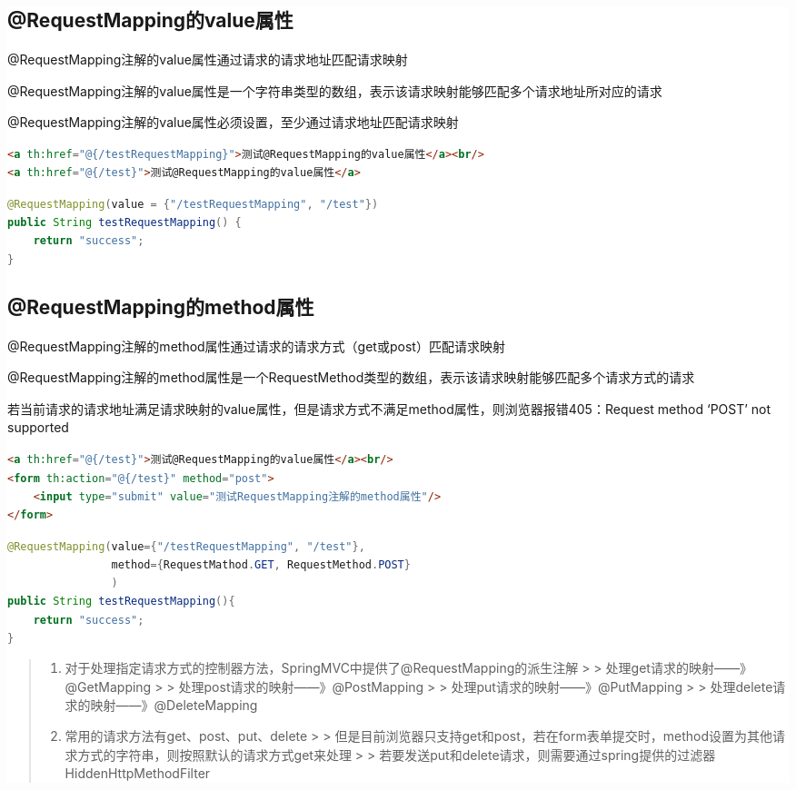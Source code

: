 ## @RequestMapping的value属性

@RequestMapping注解的value属性通过请求的请求地址匹配请求映射

@RequestMapping注解的value属性是一个字符串类型的数组，表示该请求映射能够匹配多个请求地址所对应的请求

@RequestMapping注解的value属性必须设置，至少通过请求地址匹配请求映射

```html
<a th:href="@{/testRequestMapping}">测试@RequestMapping的value属性</a><br/>
<a th:href="@{/test}">测试@RequestMapping的value属性</a>
```

```java
@RequestMapping(value = {"/testRequestMapping", "/test"})
public String testRequestMapping() {
    return "success";
}
```

## @RequestMapping的method属性

@RequestMapping注解的method属性通过请求的请求方式（get或post）匹配请求映射

@RequestMapping注解的method属性是一个RequestMethod类型的数组，表示该请求映射能够匹配多个请求方式的请求

若当前请求的请求地址满足请求映射的value属性，但是请求方式不满足method属性，则浏览器报错405：Request method ‘POST’ not supported

```html
<a th:href="@{/test}">测试@RequestMapping的value属性</a><br/>
<form th:action="@{/test}" method="post">
    <input type="submit" value="测试RequestMapping注解的method属性"/>
</form>
```

```java
@RequestMapping(value={"/testRequestMapping", "/test"},
         		method={RequestMathod.GET, RequestMethod.POST}
                )
public String testRequestMapping(){
    return "success";
}
```

> 1. 对于处理指定请求方式的控制器方法，SpringMVC中提供了@RequestMapping的派生注解
     >
     >    处理get请求的映射——》@GetMapping
     >
     >    处理post请求的映射——》@PostMapping
     >
     >    处理put请求的映射——》@PutMapping
     >
     >    处理delete请求的映射——》@DeleteMapping
>
> 2. 常用的请求方法有get、post、put、delete
     >
     >    但是目前浏览器只支持get和post，若在form表单提交时，method设置为其他请求方式的字符串，则按照默认的请求方式get来处理
     >
     >    若要发送put和delete请求，则需要通过spring提供的过滤器HiddenHttpMethodFilter
